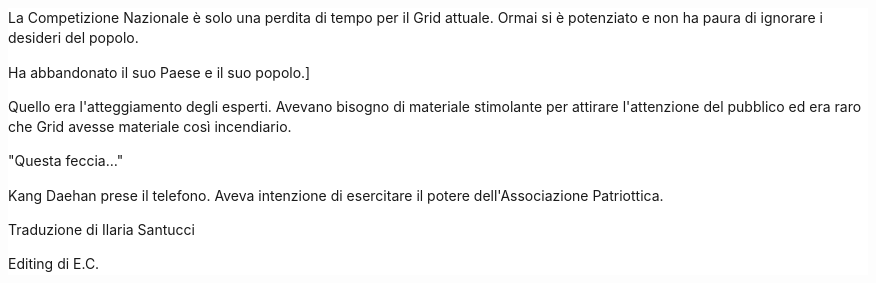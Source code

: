 La Competizione Nazionale è solo una perdita di tempo per il Grid attuale. Ormai si è potenziato e non ha paura di ignorare i desideri del popolo.


Ha abbandonato il suo Paese e il suo popolo.]






Quello era l'atteggiamento degli esperti. Avevano bisogno di materiale stimolante per attirare l'attenzione del pubblico ed era raro che Grid avesse materiale così incendiario.


"Questa feccia…"


Kang Daehan prese il telefono. Aveva intenzione di esercitare il potere dell'Associazione Patriottica.




Traduzione di Ilaria Santucci


Editing di E.C.
                                


                                



